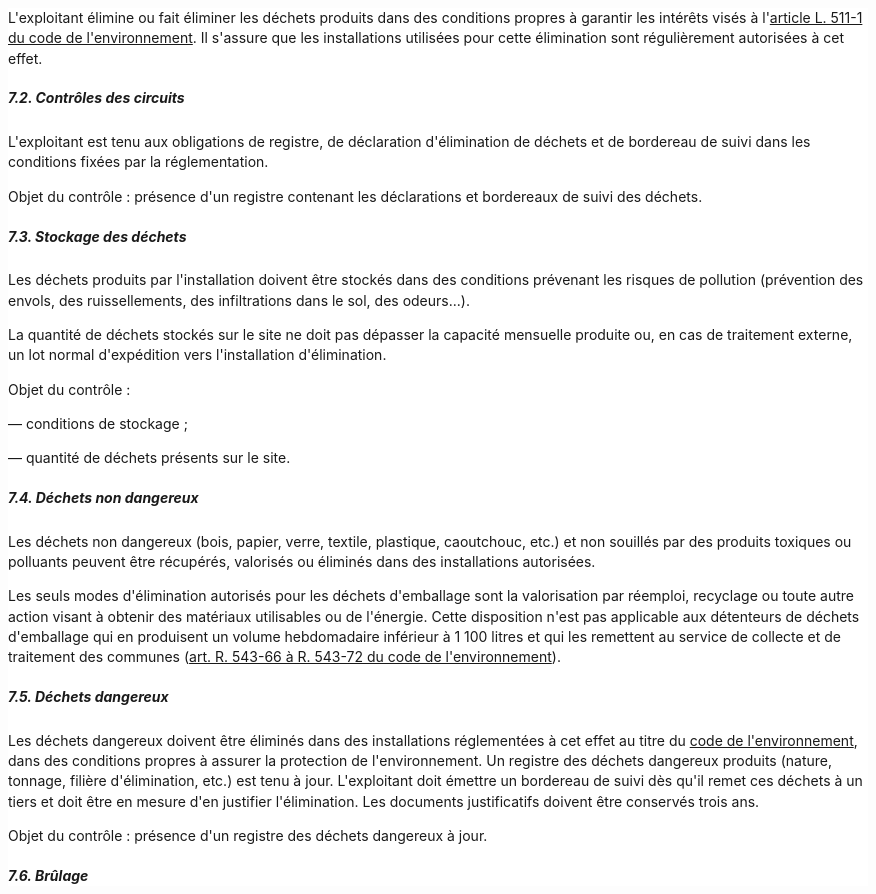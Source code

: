 L'exploitant élimine ou fait éliminer les déchets produits dans des conditions propres à garantir les intérêts visés à l'[article L. 511-1 du code de l'environnement](https://www.legifrance.gouv.fr/affichCodeArticle.do?cidTexte=LEGITEXT000006074220&idArticle=LEGIARTI000006834227&dateTexte=&categorieLien=cid). Il s'assure que les installations utilisées pour cette élimination sont régulièrement autorisées à cet effet.

##### 7.2. Contrôles des circuits

L'exploitant est tenu aux obligations de registre, de déclaration d'élimination de déchets et de bordereau de suivi dans les conditions fixées par la réglementation.

Objet du contrôle : présence d'un registre contenant les déclarations et bordereaux de suivi des déchets.

##### 7.3. Stockage des déchets

Les déchets produits par l'installation doivent être stockés dans des conditions prévenant les risques de pollution (prévention des envols, des ruissellements, des infiltrations dans le sol, des odeurs...).

La quantité de déchets stockés sur le site ne doit pas dépasser la capacité mensuelle produite ou, en cas de traitement externe, un lot normal d'expédition vers l'installation d'élimination.

Objet du contrôle :

― conditions de stockage ;

― quantité de déchets présents sur le site.

##### 7.4. Déchets non dangereux

Les déchets non dangereux (bois, papier, verre, textile, plastique, caoutchouc, etc.) et non souillés par des produits toxiques ou polluants peuvent être récupérés, valorisés ou éliminés dans des installations autorisées.

Les seuls modes d'élimination autorisés pour les déchets d'emballage sont la valorisation par réemploi, recyclage ou toute autre action visant à obtenir des matériaux utilisables ou de l'énergie. Cette disposition n'est pas applicable aux détenteurs de déchets d'emballage qui en produisent un volume hebdomadaire inférieur à 1 100 litres et qui les remettent au service de collecte et de traitement des communes ([art. R. 543-66 à R. 543-72 du code de l'environnement](https://www.legifrance.gouv.fr/affichCodeArticle.do?cidTexte=LEGITEXT000006074220&idArticle=LEGIARTI000006839297&dateTexte=&categorieLien=cid)).

##### 7.5. Déchets dangereux

Les déchets dangereux doivent être éliminés dans des installations réglementées à cet effet au titre du [code de l'environnement](https://www.legifrance.gouv.fr/affichCode.do?cidTexte=LEGITEXT000006074220&dateTexte=&categorieLien=cid), dans des conditions propres à assurer la protection de l'environnement. Un registre des déchets dangereux produits (nature, tonnage, filière d'élimination, etc.) est tenu à jour. L'exploitant doit émettre un bordereau de suivi dès qu'il remet ces déchets à un tiers et doit être en mesure d'en justifier l'élimination. Les documents justificatifs doivent être conservés trois ans.

Objet du contrôle : présence d'un registre des déchets dangereux à jour.

##### 7.6. Brûlage
